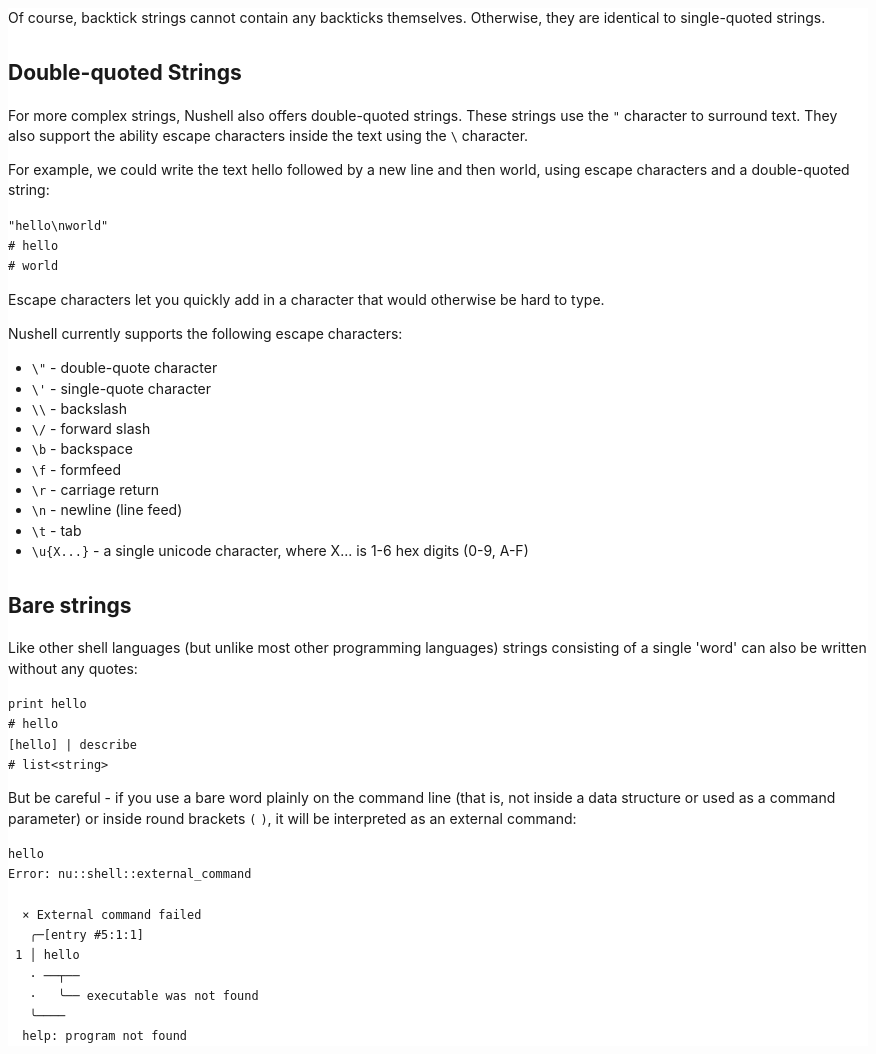 Of course, backtick strings cannot contain any backticks themselves. Otherwise, they are identical to single-quoted strings.

## Double-quoted Strings

For more complex strings, Nushell also offers double-quoted strings. These strings use the `"` character to surround text. They also support the ability escape characters inside the text using the `\` character.

For example, we could write the text hello followed by a new line and then world, using escape characters and a double-quoted string:

```nu nu frame="terminal"
"hello\nworld"
# hello
# world
```

Escape characters let you quickly add in a character that would otherwise be hard to type.

Nushell currently supports the following escape characters:

- `\"` - double-quote character
- `\'` - single-quote character
- `\\` - backslash
- `\/` - forward slash
- `\b` - backspace
- `\f` - formfeed
- `\r` - carriage return
- `\n` - newline (line feed)
- `\t` - tab
- `\u{X...}` - a single unicode character, where X... is 1-6 hex digits (0-9, A-F)

## Bare strings

Like other shell languages (but unlike most other programming languages) strings consisting of a single 'word' can also be written without any quotes:

```nu
print hello
# hello
[hello] | describe
# list<string>
```

But be careful - if you use a bare word plainly on the command line (that is, not inside a data structure or used as a command parameter) or inside round brackets `(` `)`, it will be interpreted as an external command:

```nu
hello
Error: nu::shell::external_command

  × External command failed
   ╭─[entry #5:1:1]
 1 │ hello
   · ──┬──
   ·   ╰── executable was not found
   ╰────
  help: program not found
```
